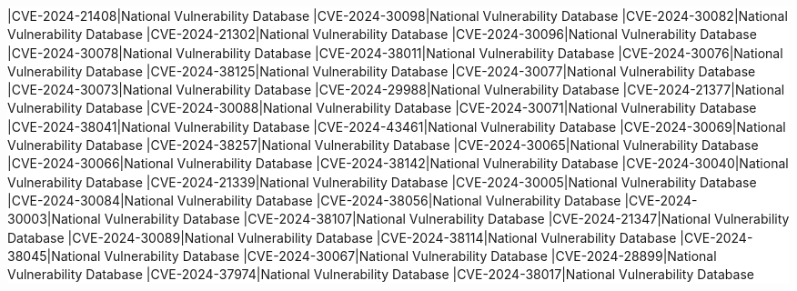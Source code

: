 |CVE-2024-21408|National Vulnerability Database
|CVE-2024-30098|National Vulnerability Database
|CVE-2024-30082|National Vulnerability Database
|CVE-2024-21302|National Vulnerability Database
|CVE-2024-30096|National Vulnerability Database
|CVE-2024-30078|National Vulnerability Database
|CVE-2024-38011|National Vulnerability Database
|CVE-2024-30076|National Vulnerability Database
|CVE-2024-38125|National Vulnerability Database
|CVE-2024-30077|National Vulnerability Database
|CVE-2024-30073|National Vulnerability Database
|CVE-2024-29988|National Vulnerability Database
|CVE-2024-21377|National Vulnerability Database
|CVE-2024-30088|National Vulnerability Database
|CVE-2024-30071|National Vulnerability Database
|CVE-2024-38041|National Vulnerability Database
|CVE-2024-43461|National Vulnerability Database
|CVE-2024-30069|National Vulnerability Database
|CVE-2024-38257|National Vulnerability Database
|CVE-2024-30065|National Vulnerability Database
|CVE-2024-30066|National Vulnerability Database
|CVE-2024-38142|National Vulnerability Database
|CVE-2024-30040|National Vulnerability Database
|CVE-2024-21339|National Vulnerability Database
|CVE-2024-30005|National Vulnerability Database
|CVE-2024-30084|National Vulnerability Database
|CVE-2024-38056|National Vulnerability Database
|CVE-2024-30003|National Vulnerability Database
|CVE-2024-38107|National Vulnerability Database
|CVE-2024-21347|National Vulnerability Database
|CVE-2024-30089|National Vulnerability Database
|CVE-2024-38114|National Vulnerability Database
|CVE-2024-38045|National Vulnerability Database
|CVE-2024-30067|National Vulnerability Database
|CVE-2024-28899|National Vulnerability Database
|CVE-2024-37974|National Vulnerability Database
|CVE-2024-38017|National Vulnerability Database